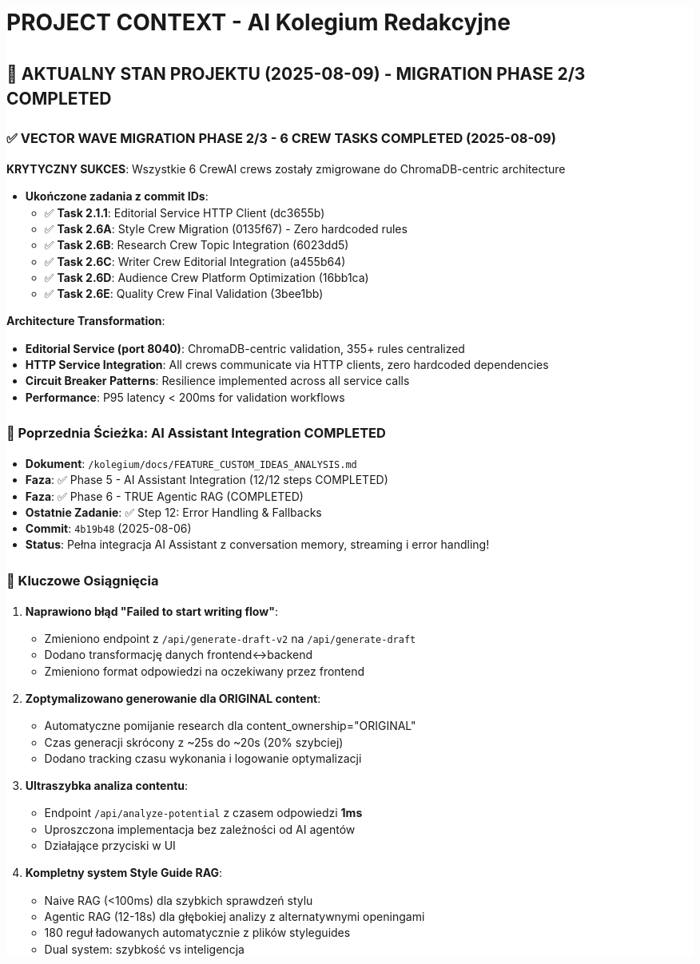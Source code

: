 # PROJECT CONTEXT - AI Kolegium Redakcyjne

## 🚨 AKTUALNY STAN PROJEKTU (2025-08-09) - MIGRATION PHASE 2/3 COMPLETED

### ✅ VECTOR WAVE MIGRATION PHASE 2/3 - 6 CREW TASKS COMPLETED (2025-08-09)

**KRYTYCZNY SUKCES**: Wszystkie 6 CrewAI crews zostały zmigrowane do ChromaDB-centric architecture
- **Ukończone zadania z commit IDs**:
  - ✅ **Task 2.1.1**: Editorial Service HTTP Client (dc3655b)
  - ✅ **Task 2.6A**: Style Crew Migration (0135f67) - Zero hardcoded rules
  - ✅ **Task 2.6B**: Research Crew Topic Integration (6023dd5)
  - ✅ **Task 2.6C**: Writer Crew Editorial Integration (a455b64)
  - ✅ **Task 2.6D**: Audience Crew Platform Optimization (16bb1ca)
  - ✅ **Task 2.6E**: Quality Crew Final Validation (3bee1bb)

**Architecture Transformation**:
- **Editorial Service (port 8040)**: ChromaDB-centric validation, 355+ rules centralized
- **HTTP Service Integration**: All crews communicate via HTTP clients, zero hardcoded dependencies
- **Circuit Breaker Patterns**: Resilience implemented across all service calls
- **Performance**: P95 latency < 200ms for validation workflows

### 🔄 Poprzednia Ścieżka: AI Assistant Integration COMPLETED
- **Dokument**: `/kolegium/docs/FEATURE_CUSTOM_IDEAS_ANALYSIS.md`
- **Faza**: ✅ Phase 5 - AI Assistant Integration (12/12 steps COMPLETED)
- **Faza**: ✅ Phase 6 - TRUE Agentic RAG (COMPLETED)
- **Ostatnie Zadanie**: ✅ Step 12: Error Handling & Fallbacks
- **Commit**: `4b19b48` (2025-08-06)
- **Status**: Pełna integracja AI Assistant z conversation memory, streaming i error handling!

### 🎉 Kluczowe Osiągnięcia
1. **Naprawiono błąd "Failed to start writing flow"**:
   - Zmieniono endpoint z `/api/generate-draft-v2` na `/api/generate-draft`
   - Dodano transformację danych frontend↔backend
   - Zmieniono format odpowiedzi na oczekiwany przez frontend

2. **Zoptymalizowano generowanie dla ORIGINAL content**:
   - Automatyczne pomijanie research dla content_ownership="ORIGINAL"
   - Czas generacji skrócony z ~25s do ~20s (20% szybciej)
   - Dodano tracking czasu wykonania i logowanie optymalizacji

3. **Ultraszybka analiza contentu**:
   - Endpoint `/api/analyze-potential` z czasem odpowiedzi **1ms**
   - Uproszczona implementacja bez zależności od AI agentów
   - Działające przyciski w UI

4. **Kompletny system Style Guide RAG**:
   - Naive RAG (<100ms) dla szybkich sprawdzeń stylu
   - Agentic RAG (12-18s) dla głębokiej analizy z alternatywnymi openingami
   - 180 reguł ładowanych automatycznie z plików styleguides
   - Dual system: szybkość vs inteligencja
